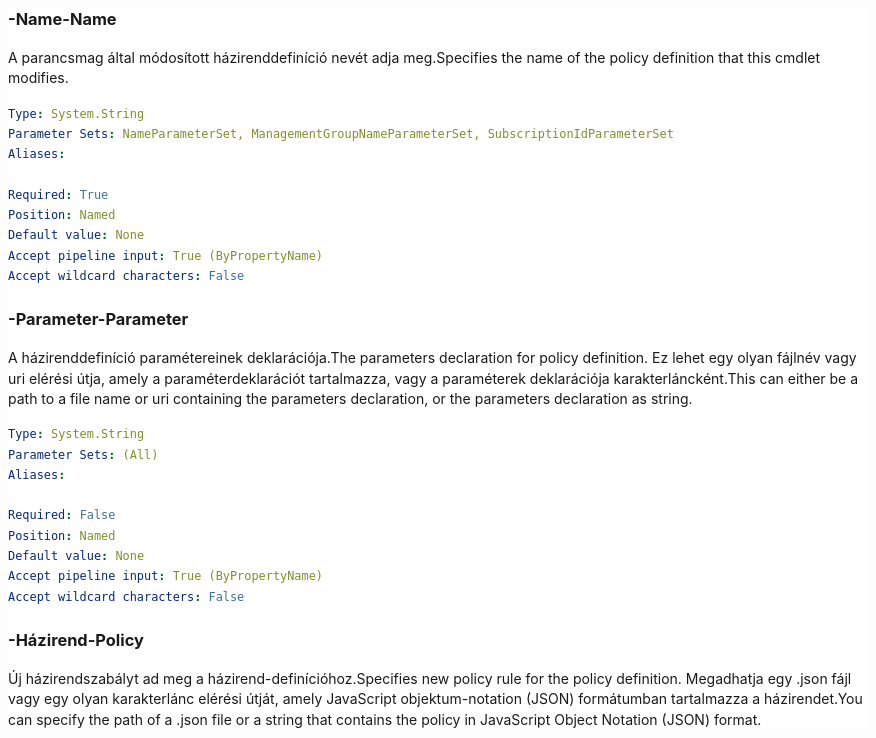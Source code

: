 ### <span data-ttu-id="723ae-142">-Name</span><span class="sxs-lookup"><span data-stu-id="723ae-142">-Name</span></span>
<span data-ttu-id="723ae-143">A parancsmag által módosított házirenddefiníció nevét adja meg.</span><span class="sxs-lookup"><span data-stu-id="723ae-143">Specifies the name of the policy definition that this cmdlet modifies.</span></span>

```yaml
Type: System.String
Parameter Sets: NameParameterSet, ManagementGroupNameParameterSet, SubscriptionIdParameterSet
Aliases:

Required: True
Position: Named
Default value: None
Accept pipeline input: True (ByPropertyName)
Accept wildcard characters: False
```

### <span data-ttu-id="723ae-144">-Parameter</span><span class="sxs-lookup"><span data-stu-id="723ae-144">-Parameter</span></span>
<span data-ttu-id="723ae-145">A házirenddefiníció paramétereinek deklarációja.</span><span class="sxs-lookup"><span data-stu-id="723ae-145">The parameters declaration for policy definition.</span></span> <span data-ttu-id="723ae-146">Ez lehet egy olyan fájlnév vagy uri elérési útja, amely a paraméterdeklarációt tartalmazza, vagy a paraméterek deklarációja karakterláncként.</span><span class="sxs-lookup"><span data-stu-id="723ae-146">This can either be a path to a file name or uri containing the parameters declaration, or the parameters declaration as string.</span></span>

```yaml
Type: System.String
Parameter Sets: (All)
Aliases:

Required: False
Position: Named
Default value: None
Accept pipeline input: True (ByPropertyName)
Accept wildcard characters: False
```

### <span data-ttu-id="723ae-147">-Házirend</span><span class="sxs-lookup"><span data-stu-id="723ae-147">-Policy</span></span>
<span data-ttu-id="723ae-148">Új házirendszabályt ad meg a házirend-definícióhoz.</span><span class="sxs-lookup"><span data-stu-id="723ae-148">Specifies new policy rule for the policy definition.</span></span>
<span data-ttu-id="723ae-149">Megadhatja egy .json fájl vagy egy olyan karakterlánc elérési útját, amely JavaScript objektum-notation (JSON) formátumban tartalmazza a házirendet.</span><span class="sxs-lookup"><span data-stu-id="723ae-149">You can specify the path of a .json file or a string that contains the policy in JavaScript Object Notation (JSON) format.</span></span>
